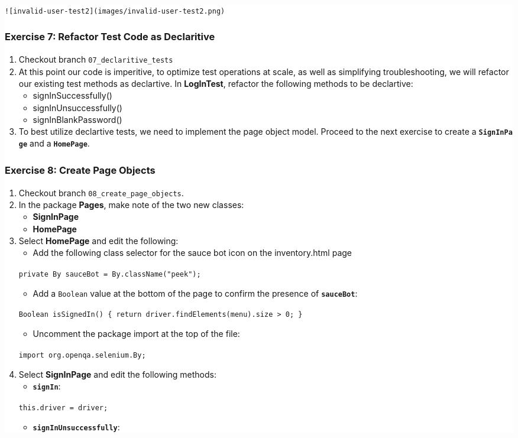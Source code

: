    ![invalid-user-test2](images/invalid-user-test2.png)
    
### Exercise 7: Refactor Test Code as Declaritive
1. Checkout branch ``07_declaritive_tests``
2. At this point our code is imperitive, to optimize test operations at scale, as well as simplifying troubleshooting, we will refactor our existing test methods as declartive. In **LogInTest**, refactor the following methods to be declartive:
    * signInSuccessfully()
    * signInUnsuccessfully()
    * signInBlankPassword()  
3. To best utilize declartive tests, we need to implement the page object model. Proceed to the next exercise to create a **`SignInPage`** and a **`HomePage`**. 

### Exercise 8: Create Page Objects
1. Checkout branch ``08_create_page_objects``.
2. In the package **Pages**, make note of the two new classes:
    * **SignInPage**
    * **HomePage**
3. Select **HomePage** and edit the following:
    * Add the following class selector for the sauce bot icon on the inventory.html page
    ```
    private By sauceBot = By.className("peek");
    ```
    * Add a `Boolean` value at the bottom of the page to confirm the presence of **`sauceBot`**:
    ```
    Boolean isSignedIn() { return driver.findElements(menu).size > 0; }
    ```
    * Uncomment the package import at the top of the file:
    ```
    import org.openqa.selenium.By;
    ```
4. Select **SignInPage** and edit the following methods:
    * **`signIn`**:
    ```
    this.driver = driver;
    ```
    * **`signInUnsuccessfully`**: